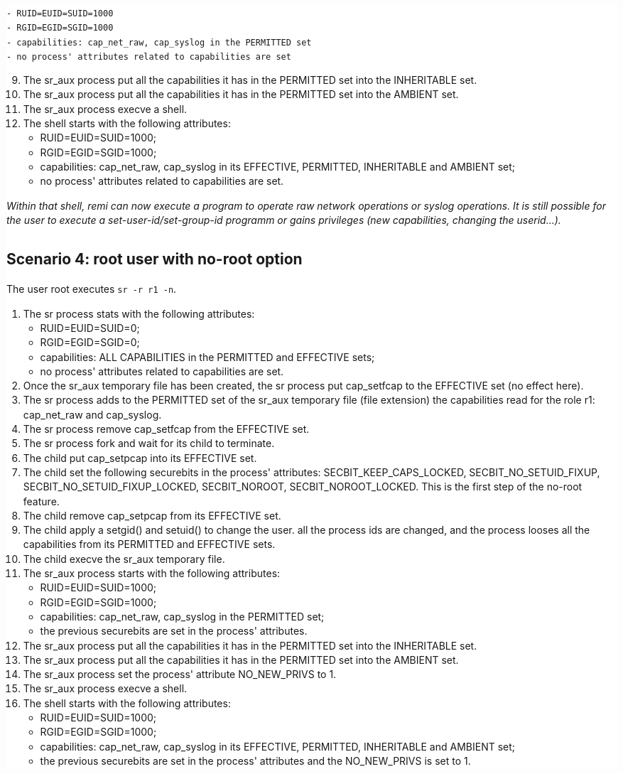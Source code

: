     - RUID=EUID=SUID=1000
    - RGID=EGID=SGID=1000
    - capabilities: cap_net_raw, cap_syslog in the PERMITTED set
    - no process' attributes related to capabilities are set
9. The sr_aux process put all the capabilities it has in the PERMITTED set into the INHERITABLE set.
10. The sr_aux process put all the capabilities it has in the PERMITTED set into the AMBIENT set.
11. The sr_aux process execve a shell.
12. The shell starts with the following attributes: 
    - RUID=EUID=SUID=1000;
    - RGID=EGID=SGID=1000;
    - capabilities: cap_net_raw, cap_syslog in its EFFECTIVE, PERMITTED, INHERITABLE and AMBIENT set;
    - no process' attributes related to capabilities are set.
	
_Within that shell, remi can now execute a program to operate raw network operations or syslog operations. It is still possible for the user to execute a set-user-id/set-group-id programm or gains privileges (new capabilities, changing the userid...)._

## Scenario 4: root user with no-root option

The user root executes `sr -r r1 -n`.

1. The sr process stats with the following attributes:
    - RUID=EUID=SUID=0;
    - RGID=EGID=SGID=0;
    - capabilities: ALL CAPABILITIES in the PERMITTED and EFFECTIVE sets;
    - no process' attributes related to capabilities are set.
2. Once the sr_aux temporary file has been created, the sr process put cap_setfcap to the EFFECTIVE set (no effect here).
3. The sr process adds to the PERMITTED set of the sr_aux temporary file (file extension) the capabilities read for the role r1: cap_net_raw and cap_syslog.
4. The sr process remove cap_setfcap from the EFFECTIVE set.
5. The sr process fork and wait for its child to terminate.
6. The child put cap_setpcap into its EFFECTIVE set.
7. The child set the following securebits in the process' attributes: SECBIT_KEEP_CAPS_LOCKED, SECBIT_NO_SETUID_FIXUP, SECBIT_NO_SETUID_FIXUP_LOCKED, SECBIT_NOROOT, SECBIT_NOROOT_LOCKED. This is the first step of the no-root feature.
8. The child remove cap_setpcap from its EFFECTIVE set.
9. The child apply a setgid() and setuid() to change the user. all the process ids are changed, and the process looses all the capabilities from its PERMITTED and EFFECTIVE sets.
10. The child execve the sr_aux temporary file.
10. The sr_aux process starts with the following attributes:			
    - RUID=EUID=SUID=1000;
    - RGID=EGID=SGID=1000;
    - capabilities: cap_net_raw, cap_syslog in the PERMITTED set;
    - the previous securebits are set in the process' attributes.
11. The sr_aux process put all the capabilities it has in the PERMITTED set into the INHERITABLE set.
12. The sr_aux process put all the capabilities it has in the PERMITTED set into the AMBIENT set.
13. The sr_aux process set the process' attribute NO_NEW_PRIVS to 1.
14. The sr_aux process execve a shell.
15. The shell starts with the following attributes: 
    - RUID=EUID=SUID=1000;
    - RGID=EGID=SGID=1000;
    - capabilities: cap_net_raw, cap_syslog in its EFFECTIVE, PERMITTED, INHERITABLE and AMBIENT set;
    - the previous securebits are set in the process' attributes and the NO_NEW_PRIVS is set to 1.
	